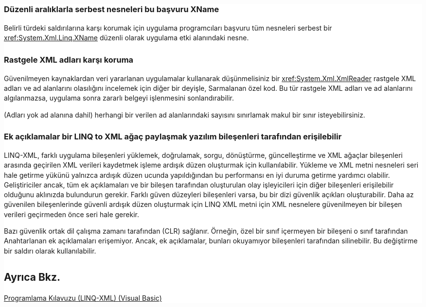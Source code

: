 ### <a name="periodically-free-objects-that-reference-xname"></a>Düzenli aralıklarla serbest nesneleri bu başvuru XName  
 Belirli türdeki saldırılarına karşı korumak için uygulama programcıları başvuru tüm nesneleri serbest bir <xref:System.Xml.Linq.XName> düzenli olarak uygulama etki alanındaki nesne.  
  
### <a name="protect-against-random-xml-names"></a>Rastgele XML adları karşı koruma  
 Güvenilmeyen kaynaklardan veri yararlanan uygulamalar kullanarak düşünmelisiniz bir <xref:System.Xml.XmlReader> rastgele XML adları ve ad alanlarını olasılığını incelemek için diğer bir deyişle, Sarmalanan özel kod. Bu tür rastgele XML adları ve ad alanlarını algılanmazsa, uygulama sonra zararlı belgeyi işlenmesini sonlandırabilir.  
  
 (Adları yok ad alanına dahil) herhangi bir verilen ad alanlarındaki sayısını sınırlamak makul bir sınır isteyebilirsiniz.  
  
### <a name="annotations-are-accessible-by-software-components-that-share-a-linq-to-xml-tree"></a>Ek açıklamalar bir LINQ to XML ağaç paylaşmak yazılım bileşenleri tarafından erişilebilir  
 LINQ-XML, farklı uygulama bileşenleri yüklemek, doğrulamak, sorgu, dönüştürme, güncelleştirme ve XML ağaçlar bileşenleri arasında geçirilen XML verileri kaydetmek işleme ardışık düzen oluşturmak için kullanılabilir. Yükleme ve XML metni nesneleri seri hale getirme yükünü yalnızca ardışık düzen ucunda yapıldığından bu performansı en iyi duruma getirme yardımcı olabilir. Geliştiriciler ancak, tüm ek açıklamaları ve bir bileşen tarafından oluşturulan olay işleyicileri için diğer bileşenleri erişilebilir olduğunu aklınızda bulundurun gerekir. Farklı güven düzeyleri bileşenleri varsa, bu bir dizi güvenlik açıkları oluşturabilir. Daha az güvenilen bileşenlerinde güvenli ardışık düzen oluşturmak için LINQ XML metni için XML nesnelere güvenilmeyen bir bileşen verileri geçirmeden önce seri hale gerekir.  
  
 Bazı güvenlik ortak dil çalışma zamanı tarafından (CLR) sağlanır. Örneğin, özel bir sınıf içermeyen bir bileşeni o sınıf tarafından Anahtarlanan ek açıklamaları erişemiyor. Ancak, ek açıklamalar, bunları okuyamıyor bileşenleri tarafından silinebilir. Bu değiştirme bir saldırı olarak kullanılabilir.  
  
## <a name="see-also"></a>Ayrıca Bkz.  
 [Programlama Kılavuzu (LINQ-XML) (Visual Basic)](../../../../visual-basic/programming-guide/concepts/linq/programming-guide-linq-to-xml.md)
